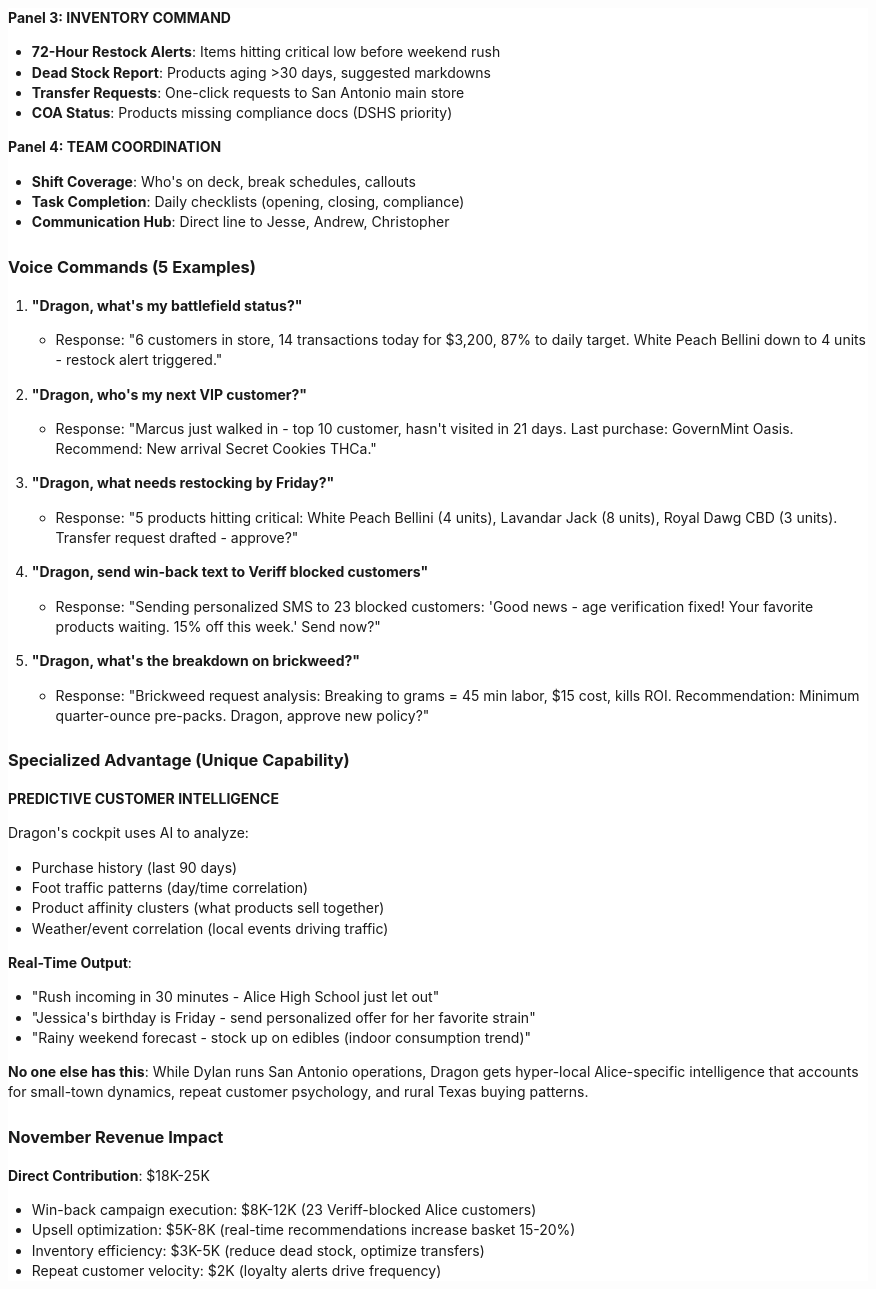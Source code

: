 **Panel 3: INVENTORY COMMAND**
- **72-Hour Restock Alerts**: Items hitting critical low before weekend rush
- **Dead Stock Report**: Products aging >30 days, suggested markdowns
- **Transfer Requests**: One-click requests to San Antonio main store
- **COA Status**: Products missing compliance docs (DSHS priority)

**Panel 4: TEAM COORDINATION**
- **Shift Coverage**: Who's on deck, break schedules, callouts
- **Task Completion**: Daily checklists (opening, closing, compliance)
- **Communication Hub**: Direct line to Jesse, Andrew, Christopher

### Voice Commands (5 Examples)

1. **"Dragon, what's my battlefield status?"**
   - Response: "6 customers in store, 14 transactions today for $3,200, 87% to daily target. White Peach Bellini down to 4 units - restock alert triggered."

2. **"Dragon, who's my next VIP customer?"**
   - Response: "Marcus just walked in - top 10 customer, hasn't visited in 21 days. Last purchase: GovernMint Oasis. Recommend: New arrival Secret Cookies THCa."

3. **"Dragon, what needs restocking by Friday?"**
   - Response: "5 products hitting critical: White Peach Bellini (4 units), Lavandar Jack (8 units), Royal Dawg CBD (3 units). Transfer request drafted - approve?"

4. **"Dragon, send win-back text to Veriff blocked customers"**
   - Response: "Sending personalized SMS to 23 blocked customers: 'Good news - age verification fixed! Your favorite products waiting. 15% off this week.' Send now?"

5. **"Dragon, what's the breakdown on brickweed?"**
   - Response: "Brickweed request analysis: Breaking to grams = 45 min labor, $15 cost, kills ROI. Recommendation: Minimum quarter-ounce pre-packs. Dragon, approve new policy?"

### Specialized Advantage (Unique Capability)

**PREDICTIVE CUSTOMER INTELLIGENCE**

Dragon's cockpit uses AI to analyze:
- Purchase history (last 90 days)
- Foot traffic patterns (day/time correlation)
- Product affinity clusters (what products sell together)
- Weather/event correlation (local events driving traffic)

**Real-Time Output**:
- "Rush incoming in 30 minutes - Alice High School just let out"
- "Jessica's birthday is Friday - send personalized offer for her favorite strain"
- "Rainy weekend forecast - stock up on edibles (indoor consumption trend)"

**No one else has this**: While Dylan runs San Antonio operations, Dragon gets hyper-local Alice-specific intelligence that accounts for small-town dynamics, repeat customer psychology, and rural Texas buying patterns.

### November Revenue Impact

**Direct Contribution**: $18K-25K
- Win-back campaign execution: $8K-12K (23 Veriff-blocked Alice customers)
- Upsell optimization: $5K-8K (real-time recommendations increase basket 15-20%)
- Inventory efficiency: $3K-5K (reduce dead stock, optimize transfers)
- Repeat customer velocity: $2K (loyalty alerts drive frequency)
